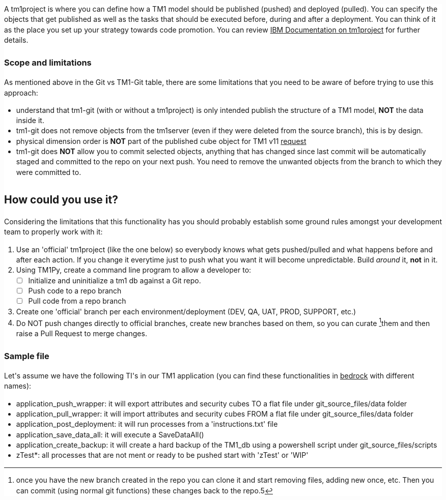 A tm1project is where you can define how a TM1 model should be published (pushed) and deployed (pulled). 
You can specify the objects that get published as well as the tasks that should be executed before, during and after a deployment. You can think of it as the place you set up your strategy towards code promotion. You can review [IBM Documentation on tm1project](https://www.ibm.com/docs/en/planning-analytics/2.0.0?topic=git-tm1-model-source-specification) for further details.

### Scope and limitations

As mentioned above in the Git vs TM1-Git table, there are some limitations that you need to be aware of before trying to use this approach:

- understand that tm1-git (with or without a tm1project) is only intended publish the structure of a TM1 model, **NOT** the data inside it.
- tm1-git does not remove objects from the tm1server (even if they were deleted from the source branch), this is by design.
- physical dimension order is **NOT** part of the published cube object for TM1 v11 [request](https://ibm-data-and-ai.ideas.ibm.com/ideas/PAOC-I-955)  
- tm1-git does **NOT** allow you to commit selected objects, anything that has changed since last commit will be automatically staged and committed to the repo on your next push. You need to remove the unwanted objects from the branch to which they were committed to.

## How could you use it?

Considering the limitations that this functionality has you should probably establish some ground rules amongst your development team to properly work with it:

1. Use an 'official' tm1project (like the one below) so everybody knows what gets pushed/pulled and what happens before and after each action. If you change it everytime just to push what you want it will become unpredictable. Build *around* it, **not** in it.
2. Using TM1Py, create a command line program to allow a developer to:
   - [ ] Initialize and uninitialize a tm1 db against a Git repo.
   - [ ] Push code to a repo branch
   - [ ] Pull code from a repo branch
3. Create one 'official' branch per each environment/deployment (DEV, QA, UAT, PROD, SUPPORT, etc.)
4. Do NOT push changes directly to official branches, create new branches based on them, so you can curate [^1]them and then raise a Pull Request to merge changes.

### Sample file

Let's assume we have the following TI's in our TM1 application (you can find these functionalities in [bedrock](https://github.com/cubewise-code/bedrock) with different names):

- application_push_wrapper: it will export attributes and security cubes TO a flat file under git_source_files/data folder
- application_pull_wrapper: it will import attributes and security cubes FROM a flat file under git_source_files/data folder
- application_post_deployment: it will run processes from a 'instructions.txt' file
- application_save_data_all: it will execute a SaveDataAll()
- application_create_backup: it will create a hard backup of the TM1_db using a powershell script under git_source_files/scripts
- zTest*: all processes that are not ment or ready to be pushed start with 'zTest' or 'WIP'


[^1]: once you have the new branch created in the repo you can clone it and start removing files, adding new once, etc. Then you can commit (using normal git functions) these changes back to the repo.5